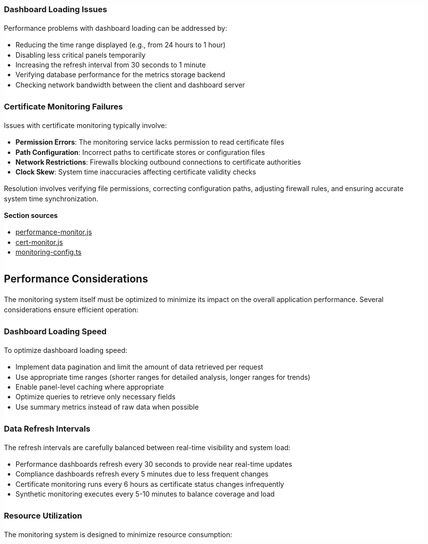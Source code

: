 ### Dashboard Loading Issues

Performance problems with dashboard loading can be addressed by:

- Reducing the time range displayed (e.g., from 24 hours to 1 hour)
- Disabling less critical panels temporarily
- Increasing the refresh interval from 30 seconds to 1 minute
- Verifying database performance for the metrics storage backend
- Checking network bandwidth between the client and dashboard server

### Certificate Monitoring Failures

Issues with certificate monitoring typically involve:

- **Permission Errors**: The monitoring service lacks permission to read certificate files
- **Path Configuration**: Incorrect paths to certificate stores or configuration files
- **Network Restrictions**: Firewalls blocking outbound connections to certificate authorities
- **Clock Skew**: System time inaccuracies affecting certificate validity checks

Resolution involves verifying file permissions, correcting configuration paths, adjusting firewall rules, and ensuring accurate system time synchronization.

**Section sources**

- [performance-monitor.js](file://apps/api/scripts/performance-monitor.js)
- [cert-monitor.js](file://apps/api/scripts/cert-monitor.js)
- [monitoring-config.ts](file://config/vercel/monitoring-config.ts)

## Performance Considerations

The monitoring system itself must be optimized to minimize its impact on the overall application performance. Several considerations ensure efficient operation:

### Dashboard Loading Speed

To optimize dashboard loading speed:

- Implement data pagination and limit the amount of data retrieved per request
- Use appropriate time ranges (shorter ranges for detailed analysis, longer ranges for trends)
- Enable panel-level caching where appropriate
- Optimize queries to retrieve only necessary fields
- Use summary metrics instead of raw data when possible

### Data Refresh Intervals

The refresh intervals are carefully balanced between real-time visibility and system load:

- Performance dashboards refresh every 30 seconds to provide near real-time updates
- Compliance dashboards refresh every 5 minutes due to less frequent changes
- Certificate monitoring runs every 6 hours as certificate status changes infrequently
- Synthetic monitoring executes every 5-10 minutes to balance coverage and load

### Resource Utilization

The monitoring system is designed to minimize resource consumption:
